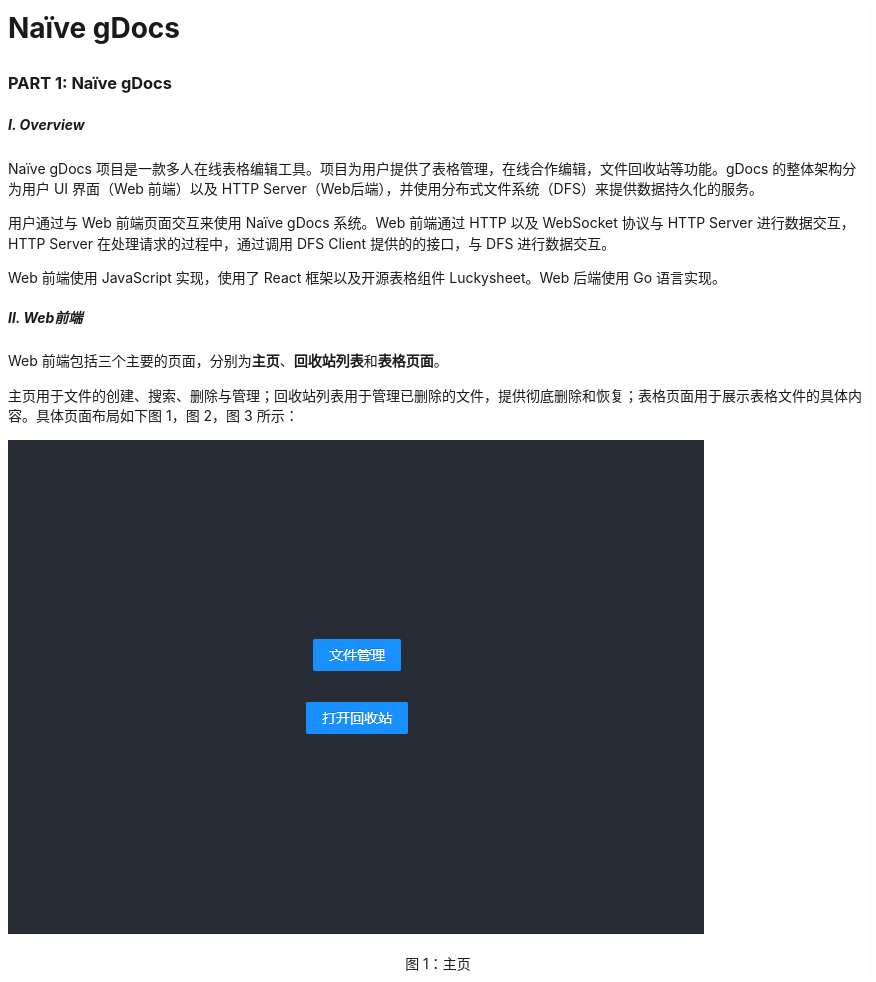 

# Naïve gDocs

### PART 1: Naïve gDocs

##### Ⅰ. Overview

Naïve gDocs 项目是一款多人在线表格编辑工具。项目为用户提供了表格管理，在线合作编辑，文件回收站等功能。gDocs 的整体架构分为用户 UI 界面（Web 前端）以及 HTTP Server（Web后端），并使用分布式文件系统（DFS）来提供数据持久化的服务。

用户通过与 Web 前端页面交互来使用 Naïve gDocs 系统。Web 前端通过 HTTP 以及 WebSocket 协议与 HTTP Server 进行数据交互，HTTP Server 在处理请求的过程中，通过调用 DFS Client 提供的的接口，与 DFS 进行数据交互。

Web 前端使用 JavaScript 实现，使用了 React 框架以及开源表格组件 Luckysheet。Web 后端使用 Go 语言实现。

##### Ⅱ. Web前端

Web 前端包括三个主要的页面，分别为**主页**、**回收站列表**和**表格页面**。

主页用于文件的创建、搜索、删除与管理；回收站列表用于管理已删除的文件，提供彻底删除和恢复；表格页面用于展示表格文件的具体内容。具体页面布局如下图 1，图 2，图 3 所示：

![image-20210717213447280](./images/image-7.png)

<center>图 1：主页</center>

